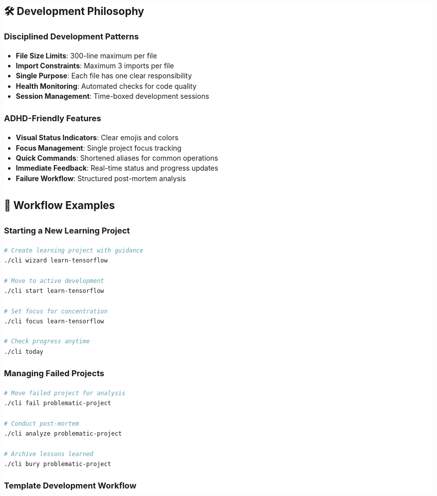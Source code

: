 ## 🛠️ Development Philosophy

### Disciplined Development Patterns

- **File Size Limits**: 300-line maximum per file
- **Import Constraints**: Maximum 3 imports per file
- **Single Purpose**: Each file has one clear responsibility
- **Health Monitoring**: Automated checks for code quality
- **Session Management**: Time-boxed development sessions

### ADHD-Friendly Features

- **Visual Status Indicators**: Clear emojis and colors
- **Focus Management**: Single project focus tracking
- **Quick Commands**: Shortened aliases for common operations
- **Immediate Feedback**: Real-time status and progress updates
- **Failure Workflow**: Structured post-mortem analysis

## 🎯 Workflow Examples

### Starting a New Learning Project

```bash
# Create learning project with guidance
./cli wizard learn-tensorflow

# Move to active development
./cli start learn-tensorflow

# Set focus for concentration
./cli focus learn-tensorflow

# Check progress anytime
./cli today
```

### Managing Failed Projects

```bash
# Move failed project for analysis
./cli fail problematic-project

# Conduct post-mortem
./cli analyze problematic-project

# Archive lessons learned
./cli bury problematic-project
```

### Template Development Workflow
